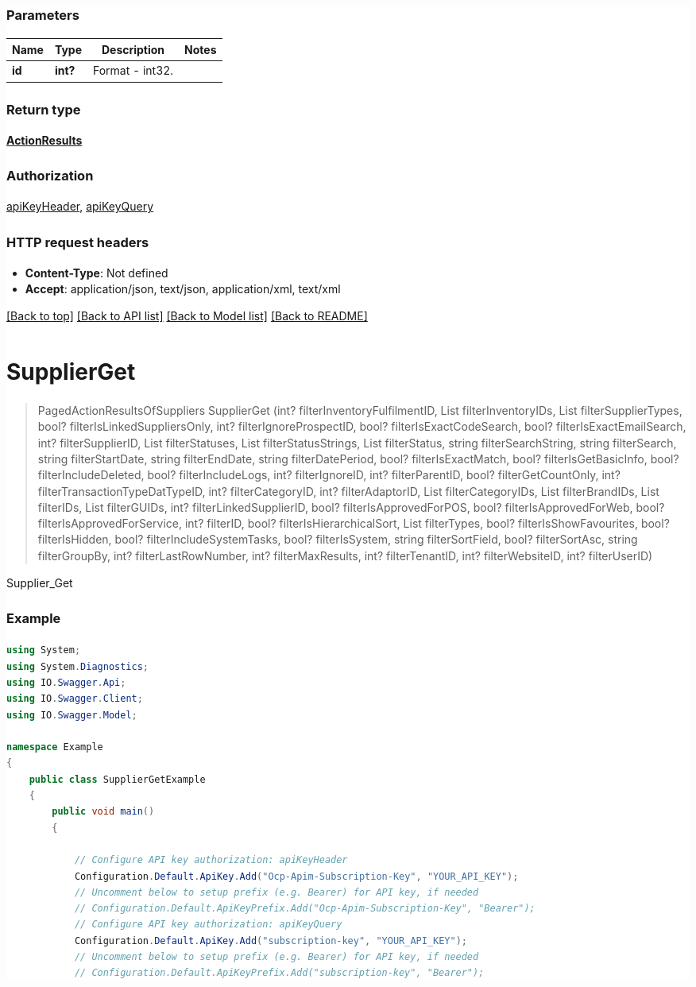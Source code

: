 ### Parameters

Name | Type | Description  | Notes
------------- | ------------- | ------------- | -------------
 **id** | **int?**| Format - int32. | 

### Return type

[**ActionResults**](ActionResults.md)

### Authorization

[apiKeyHeader](../README.md#apiKeyHeader), [apiKeyQuery](../README.md#apiKeyQuery)

### HTTP request headers

 - **Content-Type**: Not defined
 - **Accept**: application/json, text/json, application/xml, text/xml

[[Back to top]](#) [[Back to API list]](../README.md#documentation-for-api-endpoints) [[Back to Model list]](../README.md#documentation-for-models) [[Back to README]](../README.md)

<a name="supplierget"></a>
# **SupplierGet**
> PagedActionResultsOfSuppliers SupplierGet (int? filterInventoryFulfilmentID, List filterInventoryIDs, List filterSupplierTypes, bool? filterIsLinkedSuppliersOnly, int? filterIgnoreProspectID, bool? filterIsExactCodeSearch, bool? filterIsExactEmailSearch, int? filterSupplierID, List filterStatuses, List filterStatusStrings, List filterStatus, string filterSearchString, string filterSearch, string filterStartDate, string filterEndDate, string filterDatePeriod, bool? filterIsExactMatch, bool? filterIsGetBasicInfo, bool? filterIncludeDeleted, bool? filterIncludeLogs, int? filterIgnoreID, int? filterParentID, bool? filterGetCountOnly, int? filterTransactionTypeDatTypeID, int? filterCategoryID, int? filterAdaptorID, List filterCategoryIDs, List filterBrandIDs, List filterIDs, List filterGUIDs, int? filterLinkedSupplierID, bool? filterIsApprovedForPOS, bool? filterIsApprovedForWeb, bool? filterIsApprovedForService, int? filterID, bool? filterIsHierarchicalSort, List filterTypes, bool? filterIsShowFavourites, bool? filterIsHidden, bool? filterIncludeSystemTasks, bool? filterIsSystem, string filterSortField, bool? filterSortAsc, string filterGroupBy, int? filterLastRowNumber, int? filterMaxResults, int? filterTenantID, int? filterWebsiteID, int? filterUserID)

Supplier_Get

### Example
```csharp
using System;
using System.Diagnostics;
using IO.Swagger.Api;
using IO.Swagger.Client;
using IO.Swagger.Model;

namespace Example
{
    public class SupplierGetExample
    {
        public void main()
        {

            // Configure API key authorization: apiKeyHeader
            Configuration.Default.ApiKey.Add("Ocp-Apim-Subscription-Key", "YOUR_API_KEY");
            // Uncomment below to setup prefix (e.g. Bearer) for API key, if needed
            // Configuration.Default.ApiKeyPrefix.Add("Ocp-Apim-Subscription-Key", "Bearer");
            // Configure API key authorization: apiKeyQuery
            Configuration.Default.ApiKey.Add("subscription-key", "YOUR_API_KEY");
            // Uncomment below to setup prefix (e.g. Bearer) for API key, if needed
            // Configuration.Default.ApiKeyPrefix.Add("subscription-key", "Bearer");

```